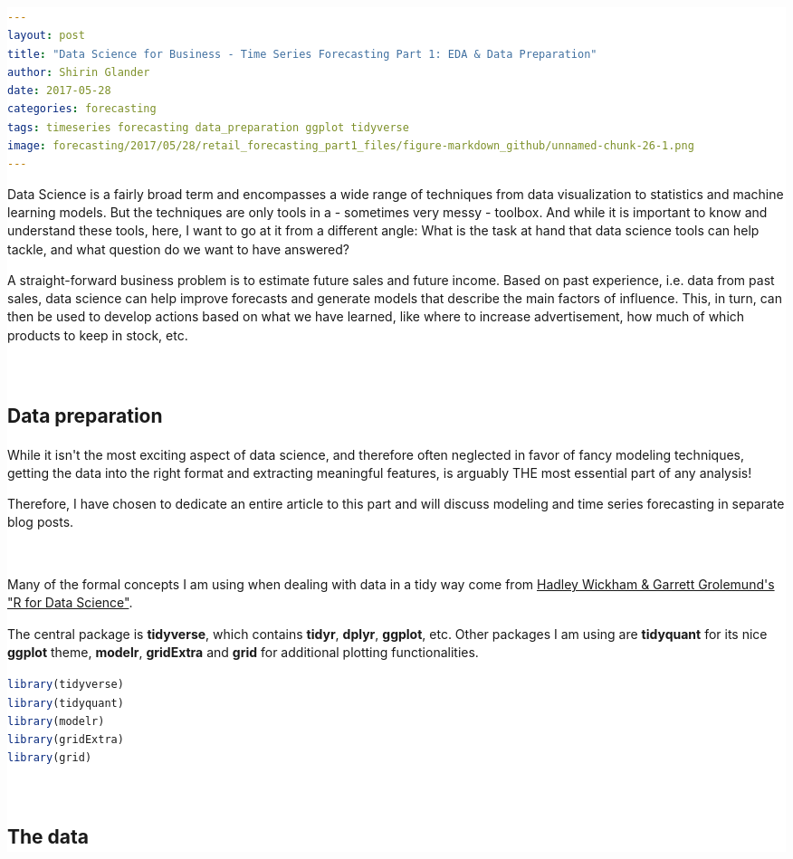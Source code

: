 ```yaml
---
layout: post
title: "Data Science for Business - Time Series Forecasting Part 1: EDA & Data Preparation"
author: Shirin Glander
date: 2017-05-28
categories: forecasting
tags: timeseries forecasting data_preparation ggplot tidyverse
image: forecasting/2017/05/28/retail_forecasting_part1_files/figure-markdown_github/unnamed-chunk-26-1.png
---
```


Data Science is a fairly broad term and encompasses a wide range of techniques from data visualization to statistics and machine learning models. But the techniques are only tools in a - sometimes very messy - toolbox. And while it is important to know and understand these tools, here, I want to go at it from a different angle: What is the task at hand that data science tools can help tackle, and what question do we want to have answered?

A straight-forward business problem is to estimate future sales and future income. Based on past experience, i.e. data from past sales, data science can help improve forecasts and generate models that describe the main factors of influence. This, in turn, can then be used to develop actions based on what we have learned, like where to increase advertisement, how much of which products to keep in stock, etc.

<br>

Data preparation
----------------

While it isn't the most exciting aspect of data science, and therefore often neglected in favor of fancy modeling techniques, getting the data into the right format and extracting meaningful features, is arguably THE most essential part of any analysis!

Therefore, I have chosen to dedicate an entire article to this part and will discuss modeling and time series forecasting in separate blog posts.

<br>

Many of the formal concepts I am using when dealing with data in a tidy way come from [Hadley Wickham & Garrett Grolemund's "R for Data Science"](http://r4ds.had.co.nz/).

The central package is **tidyverse**, which contains **tidyr**, **dplyr**, **ggplot**, etc. Other packages I am using are **tidyquant** for its nice **ggplot** theme, **modelr**, **gridExtra** and **grid** for additional plotting functionalities.

``` r
library(tidyverse)
library(tidyquant)
library(modelr)
library(gridExtra)
library(grid)
```

<br>

The data
--------
